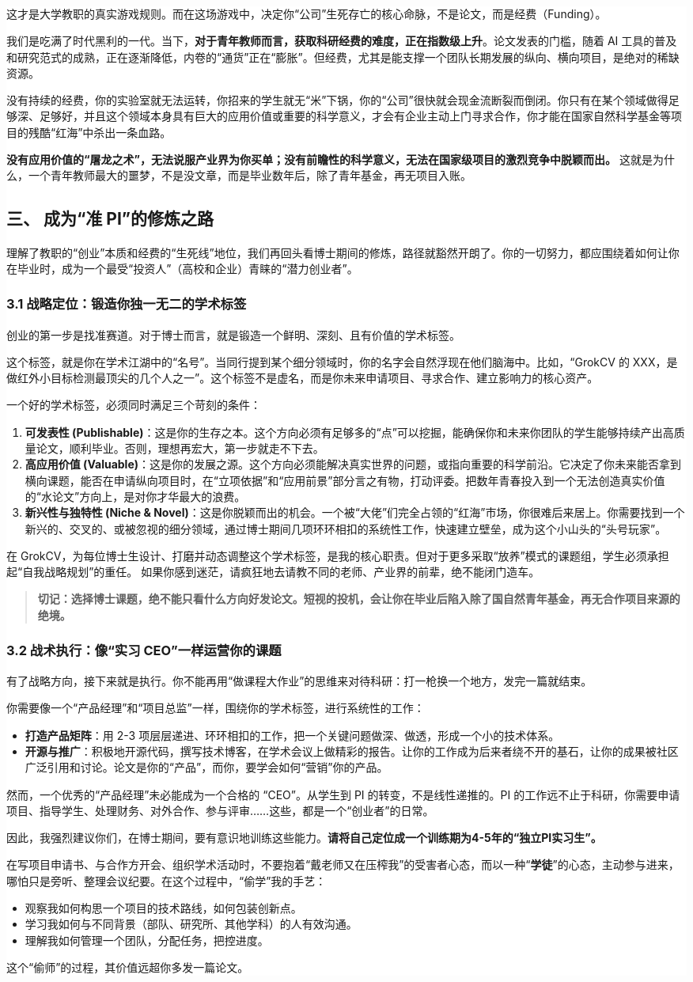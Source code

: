 这才是大学教职的真实游戏规则。而在这场游戏中，决定你“公司”生死存亡的核心命脉，不是论文，而是经费（Funding）。

我们是吃满了时代黑利的一代。当下，**对于青年教师而言，获取科研经费的难度，正在指数级上升**。论文发表的门槛，随着 AI 工具的普及和研究范式的成熟，正在逐渐降低，内卷的“通货”正在“膨胀”。但经费，尤其是能支撑一个团队长期发展的纵向、横向项目，是绝对的稀缺资源。

没有持续的经费，你的实验室就无法运转，你招来的学生就无“米”下锅，你的“公司”很快就会现金流断裂而倒闭。你只有在某个领域做得足够深、足够好，并且这个领域本身具有巨大的应用价值或重要的科学意义，才会有企业主动上门寻求合作，你才能在国家自然科学基金等项目的残酷“红海”中杀出一条血路。

**没有应用价值的“屠龙之术”，无法说服产业界为你买单；没有前瞻性的科学意义，无法在国家级项目的激烈竞争中脱颖而出。** 这就是为什么，一个青年教师最大的噩梦，不是没文章，而是毕业数年后，除了青年基金，再无项目入账。

## 三、 成为“准 PI”的修炼之路

理解了教职的“创业”本质和经费的“生死线”地位，我们再回头看博士期间的修炼，路径就豁然开朗了。你的一切努力，都应围绕着如何让你在毕业时，成为一个最受“投资人”（高校和企业）青睐的“潜力创业者”。

### 3.1 战略定位：锻造你独一无二的学术标签

创业的第一步是找准赛道。对于博士而言，就是锻造一个鲜明、深刻、且有价值的学术标签。

这个标签，就是你在学术江湖中的“名号”。当同行提到某个细分领域时，你的名字会自然浮现在他们脑海中。比如，“GrokCV 的 XXX，是做红外小目标检测最顶尖的几个人之一”。这个标签不是虚名，而是你未来申请项目、寻求合作、建立影响力的核心资产。

一个好的学术标签，必须同时满足三个苛刻的条件：

1. **可发表性 (Publishable)**：这是你的生存之本。这个方向必须有足够多的“点”可以挖掘，能确保你和未来你团队的学生能够持续产出高质量论文，顺利毕业。否则，理想再宏大，第一步就走不下去。
2. **高应用价值 (Valuable)**：这是你的发展之源。这个方向必须能解决真实世界的问题，或指向重要的科学前沿。它决定了你未来能否拿到横向课题，能否在申请纵向项目时，在“立项依据”和“应用前景”部分言之有物，打动评委。把数年青春投入到一个无法创造真实价值的“水论文”方向上，是对你才华最大的浪费。
3. **新兴性与独特性 (Niche & Novel)**：这是你脱颖而出的机会。一个被“大佬”们完全占领的“红海”市场，你很难后来居上。你需要找到一个新兴的、交叉的、或被忽视的细分领域，通过博士期间几项环环相扣的系统性工作，快速建立壁垒，成为这个小山头的“头号玩家”。

在 GrokCV，为每位博士生设计、打磨并动态调整这个学术标签，是我的核心职责。但对于更多采取“放养”模式的课题组，学生必须承担起“自我战略规划”的重任。 如果你感到迷茫，请疯狂地去请教不同的老师、产业界的前辈，绝不能闭门造车。

> **切记：选择博士课题，绝不能只看什么方向好发论文。短视的投机，会让你在毕业后陷入除了国自然青年基金，再无合作项目来源的绝境。**

### 3.2 战术执行：像“实习 CEO”一样运营你的课题

有了战略方向，接下来就是执行。你不能再用“做课程大作业”的思维来对待科研：打一枪换一个地方，发完一篇就结束。

你需要像一个“产品经理”和“项目总监”一样，围绕你的学术标签，进行系统性的工作：

- **打造产品矩阵**：用 2-3 项层层递进、环环相扣的工作，把一个关键问题做深、做透，形成一个小的技术体系。
- **开源与推广**：积极地开源代码，撰写技术博客，在学术会议上做精彩的报告。让你的工作成为后来者绕不开的基石，让你的成果被社区广泛引用和讨论。论文是你的“产品”，而你，要学会如何“营销”你的产品。

然而，一个优秀的“产品经理”未必能成为一个合格的 “CEO”。从学生到 PI 的转变，不是线性递推的。PI 的工作远不止于科研，你需要申请项目、指导学生、处理财务、对外合作、参与评审……这些，都是一个“创业者”的日常。

因此，我强烈建议你们，在博士期间，要有意识地训练这些能力。**请将自己定位成一个训练期为4-5年的“独立PI实习生”。**

在写项目申请书、与合作方开会、组织学术活动时，不要抱着“戴老师又在压榨我”的受害者心态，而以一种“**学徒**”的心态，主动参与进来，哪怕只是旁听、整理会议纪要。在这个过程中，“偷学”我的手艺：

- 观察我如何构思一个项目的技术路线，如何包装创新点。
- 学习我如何与不同背景（部队、研究所、其他学科）的人有效沟通。
- 理解我如何管理一个团队，分配任务，把控进度。

这个“偷师”的过程，其价值远超你多发一篇论文。
